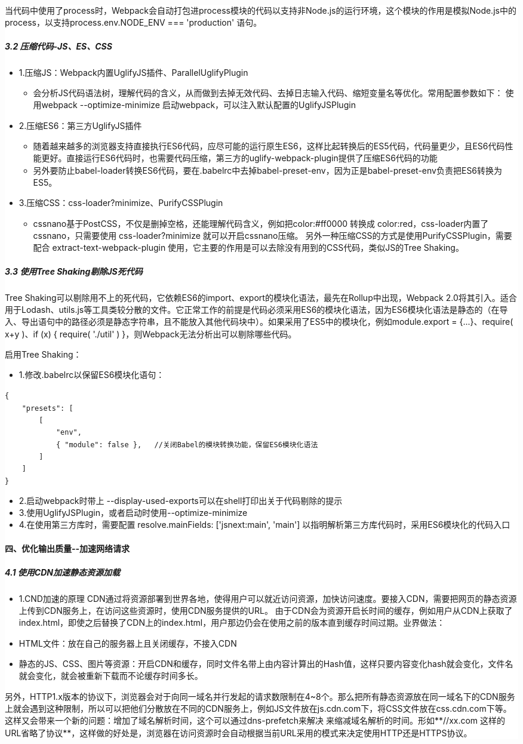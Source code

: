 当代码中使用了process时，Webpack会自动打包进process模块的代码以支持非Node.js的运行环境，这个模块的作用是模拟Node.js中的process，以支持process.env.NODE_ENV === 'production' 语句。

##### 3.2 压缩代码-JS、ES、CSS
- 1.压缩JS：Webpack内置UglifyJS插件、ParallelUglifyPlugin
  - 会分析JS代码语法树，理解代码的含义，从而做到去掉无效代码、去掉日志输入代码、缩短变量名等优化。常用配置参数如下：
使用webpack --optimize-minimize 启动webpack，可以注入默认配置的UglifyJSPlugin

- 2.压缩ES6：第三方UglifyJS插件
  - 随着越来越多的浏览器支持直接执行ES6代码，应尽可能的运行原生ES6，这样比起转换后的ES5代码，代码量更少，且ES6代码性能更好。直接运行ES6代码时，也需要代码压缩，第三方的uglify-webpack-plugin提供了压缩ES6代码的功能
  - 另外要防止babel-loader转换ES6代码，要在.babelrc中去掉babel-preset-env，因为正是babel-preset-env负责把ES6转换为ES5。
- 3.压缩CSS：css-loader?minimize、PurifyCSSPlugin
  - cssnano基于PostCSS，不仅是删掉空格，还能理解代码含义，例如把color:#ff0000 转换成 color:red，css-loader内置了cssnano，只需要使用 css-loader?minimize 就可以开启cssnano压缩。
另外一种压缩CSS的方式是使用PurifyCSSPlugin，需要配合 extract-text-webpack-plugin 使用，它主要的作用是可以去除没有用到的CSS代码，类似JS的Tree Shaking。

##### 3.3 使用Tree Shaking剔除JS死代码
Tree Shaking可以剔除用不上的死代码，它依赖ES6的import、export的模块化语法，最先在Rollup中出现，Webpack 2.0将其引入。适合用于Lodash、utils.js等工具类较分散的文件。它正常工作的前提是代码必须采用ES6的模块化语法，因为ES6模块化语法是静态的（在导入、导出语句中的路径必须是静态字符串，且不能放入其他代码块中）。如果采用了ES5中的模块化，例如module.export = {...}、require( x+y )、if (x) { require( './util' ) }，则Webpack无法分析出可以剔除哪些代码。

启用Tree Shaking：


- 1.修改.babelrc以保留ES6模块化语句：
```
{
    "presets": [
        [
            "env", 
            { "module": false },   //关闭Babel的模块转换功能，保留ES6模块化语法
        ]
    ]
}
```

- 2.启动webpack时带上 --display-used-exports可以在shell打印出关于代码剔除的提示
- 3.使用UglifyJSPlugin，或者启动时使用--optimize-minimize
- 4.在使用第三方库时，需要配置 resolve.mainFields: ['jsnext:main', 'main'] 以指明解析第三方库代码时，采用ES6模块化的代码入口

#### 四、优化输出质量--加速网络请求
##### 4.1 使用CDN加速静态资源加载
- 1.CND加速的原理
CDN通过将资源部署到世界各地，使得用户可以就近访问资源，加快访问速度。要接入CDN，需要把网页的静态资源上传到CDN服务上，在访问这些资源时，使用CDN服务提供的URL。
由于CDN会为资源开启长时间的缓存，例如用户从CDN上获取了index.html，即使之后替换了CDN上的index.html，用户那边仍会在使用之前的版本直到缓存时间过期。业界做法：

- HTML文件：放在自己的服务器上且关闭缓存，不接入CDN
- 静态的JS、CSS、图片等资源：开启CDN和缓存，同时文件名带上由内容计算出的Hash值，这样只要内容变化hash就会变化，文件名就会变化，就会被重新下载而不论缓存时间多长。

另外，HTTP1.x版本的协议下，浏览器会对于向同一域名并行发起的请求数限制在4~8个。那么把所有静态资源放在同一域名下的CDN服务上就会遇到这种限制，所以可以把他们分散放在不同的CDN服务上，例如JS文件放在js.cdn.com下，将CSS文件放在css.cdn.com下等。这样又会带来一个新的问题：增加了域名解析时间，这个可以通过dns-prefetch来解决 <link rel='dns-prefetch' href='//js.cdn.com'> 来缩减域名解析的时间。形如**//xx.com 这样的URL省略了协议**，这样做的好处是，浏览器在访问资源时会自动根据当前URL采用的模式来决定使用HTTP还是HTTPS协议。
